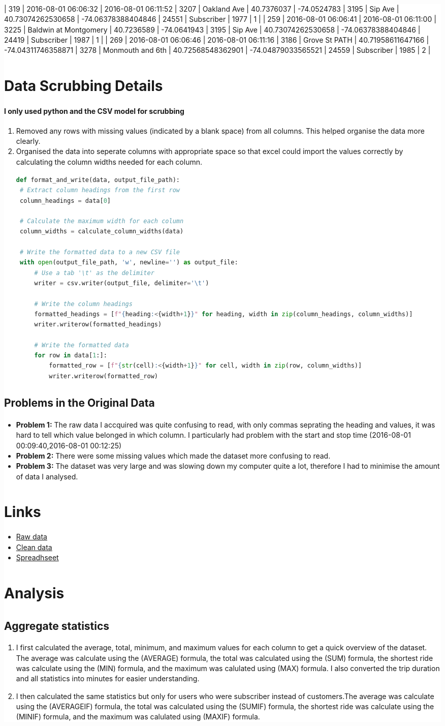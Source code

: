 | 319           | 2016-08-01 06:06:32  | 2016-08-01 06:11:52  | 3207             | Oakland Ave           | 40.7376037             | -74.0524783             | 3195            | Sip Ave                | 40.73074262530658    | -74.06378388404846    | 24551   | Subscriber  | 1977       | 1      |
| 259           | 2016-08-01 06:06:41  | 2016-08-01 06:11:00  | 3225             | Baldwin at Montgomery | 40.7236589             | -74.0641943             | 3195            | Sip Ave                | 40.73074262530658    | -74.06378388404846    | 24419   | Subscriber  | 1987       | 1      |
| 269           | 2016-08-01 06:06:46  | 2016-08-01 06:11:16  | 3186             | Grove St PATH         | 40.71958611647166      | -74.04311746358871      | 3278            | Monmouth and 6th       | 40.72568548362901    | -74.04879033565521    | 24559   | Subscriber  | 1985       | 2      |


# Data Scrubbing Details
 #### I only used python and the CSV model for scrubbing
1.  Removed any rows with missing values (indicated by a blank space) from all columns. This helped organise the data more clearly. 
2. Organised the data into seperate columns with appropriate space so that excel could import the values correctly by calculating the column widths needed for each column. 
   ```python 
   def format_and_write(data, output_file_path):
    # Extract column headings from the first row
    column_headings = data[0]

    # Calculate the maximum width for each column
    column_widths = calculate_column_widths(data)

    # Write the formatted data to a new CSV file
    with open(output_file_path, 'w', newline='') as output_file:
        # Use a tab '\t' as the delimiter
        writer = csv.writer(output_file, delimiter='\t')

        # Write the column headings
        formatted_headings = [f"{heading:<{width+1}}" for heading, width in zip(column_headings, column_widths)]
        writer.writerow(formatted_headings)

        # Write the formatted data
        for row in data[1:]:
            formatted_row = [f"{str(cell):<{width+1}}" for cell, width in zip(row, column_widths)]
            writer.writerow(formatted_row)
   
## Problems in the Original Data
 - **Problem 1:** The raw data I accquired was quite confusing to read, with only commas seprating the heading and values, it was hard to tell which value belonged in which column. I particularly had problem with the start and stop time (2016-08-01 00:09:40,2016-08-01 00:12:25)
 - **Problem 2:** There were some missing values which made the dataset more confusing to read. 
 - **Problem 3:** The dataset was very large and was slowing down my computer quite a lot, therefore I had to minimise the amount of data I analysed. 

# Links 
- [Raw data](/data/raw_data.csv)
- [Clean data](/data/clean_data.csv)
- [Spreadhseet](/data/spreadsheet.xlsx)

# Analysis 

## Aggregate statistics 

1. I first calculated the average, total, minimum, and maximum values for each column to get a quick overview of the dataset. The average was calculate using the (AVERAGE) formula, the total was calculated using the (SUM) formula, the shortest ride was calculate using the (MIN) formula, and the maximum was calulated using (MAX) formula. I also converted the trip duration and all statistics into minutes for easier understanding.

2. I then calculated the same statistics but only for users who were subscriber instead of customers.The average was calculate using the (AVERAGEIF) formula, the total was calculated using the (SUMIF) formula, the shortest ride was calculate using the (MINIF) formula, and the maximum was calulated using (MAXIF) formula.
   ```